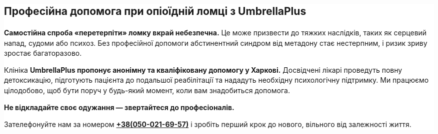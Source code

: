 ## Професійна допомога при опіоїдній ломці з UmbrellaPlus

**Самостійна спроба «перетерпіти» ломку вкрай небезпечна.** Це може призвести до тяжких наслідків, таких як серцевий напад, судоми або психоз. Без професійної допомоги абстинентний синдром від метадону стає нестерпним, і ризик зриву зростає багаторазово.

Клініка **UmbrellaPlus пропонує анонімну та кваліфіковану допомогу у Харкові.** Досвідчені лікарі проведуть повну детоксикацію, підготують пацієнта до подальшої реабілітації та нададуть необхідну психологічну підтримку. Ми працюємо цілодобово, щоб бути поруч у будь-який момент, коли вам знадобиться допомога.

**Не відкладайте своє одужання — звертайтеся до професіоналів.**

Зателефонуйте нам за номером **[+38(050-021-69-57)](tel:0500216957)** і зробіть перший крок до нового, вільного від залежності життя.
